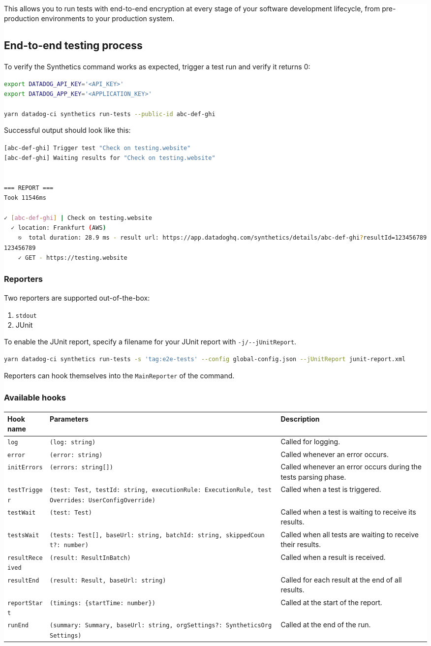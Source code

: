 This allows you to run tests with end-to-end encryption at every stage of your software development lifecycle, from pre-production environments to your production system.

## End-to-end testing process

To verify the Synthetics command works as expected, trigger a test run and verify it returns 0:

```bash
export DATADOG_API_KEY='<API_KEY>'
export DATADOG_APP_KEY='<APPLICATION_KEY>'

yarn datadog-ci synthetics run-tests --public-id abc-def-ghi
```

Successful output should look like this:

```bash
[abc-def-ghi] Trigger test "Check on testing.website"
[abc-def-ghi] Waiting results for "Check on testing.website"


=== REPORT ===
Took 11546ms

✓ [abc-def-ghi] | Check on testing.website
  ✓ location: Frankfurt (AWS)
    ⎋  total duration: 28.9 ms - result url: https://app.datadoghq.com/synthetics/details/abc-def-ghi?resultId=123456789123456789
    ✓ GET - https://testing.website
```

### Reporters

Two reporters are supported out-of-the-box:

1. `stdout`
2. JUnit

To enable the JUnit report, specify a filename for your JUnit report with `-j/--jUnitReport`.

```bash
yarn datadog-ci synthetics run-tests -s 'tag:e2e-tests' --config global-config.json --jUnitReport junit-report.xml
```

Reporters can hook themselves into the `MainReporter` of the command.

### Available hooks

| Hook name        | Parameters                                                                                      | Description                                                     |
| :--------------- | :---------------------------------------------------------------------------------------------- | :-------------------------------------------------------------- |
| `log`            | `(log: string)`                                                                                 | Called for logging.                                             |
| `error`          | `(error: string)`                                                                               | Called whenever an error occurs.                                |
| `initErrors`     | `(errors: string[])`                                                                            | Called whenever an error occurs during the tests parsing phase. |
| `testTrigger`    | `(test: Test, testId: string, executionRule: ExecutionRule, testOverrides: UserConfigOverride)` | Called when a test is triggered.                                |
| `testWait`       | `(test: Test)`                                                                                  | Called when a test is waiting to receive its results.           |
| `testsWait`      | `(tests: Test[], baseUrl: string, batchId: string, skippedCount?: number)`                      | Called when all tests are waiting to receive their results.     |
| `resultReceived` | `(result: ResultInBatch)`                                                                       | Called when a result is received.                               |
| `resultEnd`      | `(result: Result, baseUrl: string)`                                                             | Called for each result at the end of all results.               |
| `reportStart`    | `(timings: {startTime: number})`                                                                | Called at the start of the report.                              |
| `runEnd`         | `(summary: Summary, baseUrl: string, orgSettings?: SyntheticsOrgSettings)`                      | Called at the end of the run.                                   |


[1]: https://www.npmjs.com/package/@datadog/datadog-ci
[2]: https://github.com/TooTallNate/proxy-agents/tree/main/packages/proxy-agent
[3]: https://docs.datadoghq.com/continuous_testing/environments/
[4]: https://app.datadoghq.com/synthetics/explorer/
[5]: https://app.datadoghq.com/synthetics/tests
[6]: https://www.datadoghq.com/blog/datadog-github-action-synthetics-ci-visibility/
[7]: https://docs.datadoghq.com/continuous_testing/cicd_integrations/
[8]: https://docs.datadoghq.com/continuous_testing/explorer/
[9]: https://github.com/DataDog/datadog-ci/blob/master/src/commands/synthetics/examples/global-config-complete-example.json
[10]: https://docs.datadoghq.com/mobile_app_testing/
[11]: https://docs.datadoghq.com/synthetics/platform/settings/?tab=specifyvalue#global-variables
[12]: https://app.datadoghq.com/api/v1/synthetics/locations?only_public=true
[13]: https://www.npmjs.com/package/proxy-from-env#external-resources
[14]: https://docs.datadoghq.com/synthetics/explore/#search
[15]: https://docs.datadoghq.com/account_management/api-app-keys/
[16]: https://docs.datadoghq.com/getting_started/site/#access-the-datadog-site
[17]: https://app.datadoghq.com/synthetics/settings/continuous-testing
[18]: https://docs.datadoghq.com/synthetics/mobile_app_testing/